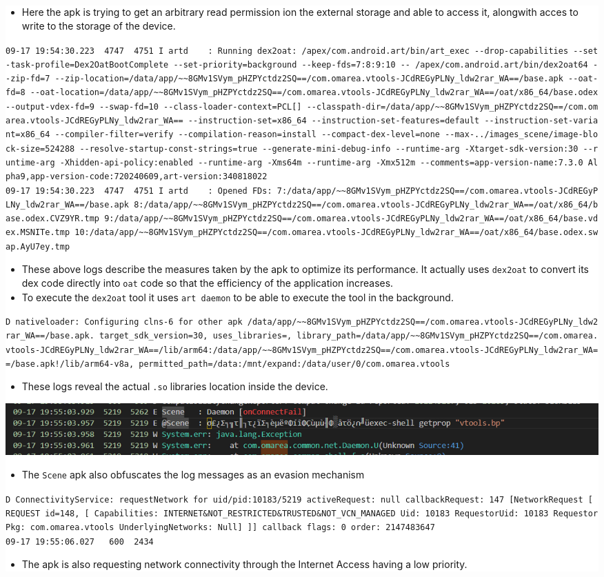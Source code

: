 - Here the apk is trying to get an arbitrary read permission ion the external storage and able to access it, alongwith acces to write to the storage of the device.

```
09-17 19:54:30.223  4747  4751 I artd    : Running dex2oat: /apex/com.android.art/bin/art_exec --drop-capabilities --set-task-profile=Dex2OatBootComplete --set-priority=background --keep-fds=7:8:9:10 -- /apex/com.android.art/bin/dex2oat64 --zip-fd=7 --zip-location=/data/app/~~8GMv1SVym_pHZPYctdz2SQ==/com.omarea.vtools-JCdREGyPLNy_ldw2rar_WA==/base.apk --oat-fd=8 --oat-location=/data/app/~~8GMv1SVym_pHZPYctdz2SQ==/com.omarea.vtools-JCdREGyPLNy_ldw2rar_WA==/oat/x86_64/base.odex --output-vdex-fd=9 --swap-fd=10 --class-loader-context=PCL[] --classpath-dir=/data/app/~~8GMv1SVym_pHZPYctdz2SQ==/com.omarea.vtools-JCdREGyPLNy_ldw2rar_WA== --instruction-set=x86_64 --instruction-set-features=default --instruction-set-variant=x86_64 --compiler-filter=verify --compilation-reason=install --compact-dex-level=none --max-../images_scene/image-block-size=524288 --resolve-startup-const-strings=true --generate-mini-debug-info --runtime-arg -Xtarget-sdk-version:30 --runtime-arg -Xhidden-api-policy:enabled --runtime-arg -Xms64m --runtime-arg -Xmx512m --comments=app-version-name:7.3.0 Alpha9,app-version-code:720240609,art-version:340818022
09-17 19:54:30.223  4747  4751 I artd    : Opened FDs: 7:/data/app/~~8GMv1SVym_pHZPYctdz2SQ==/com.omarea.vtools-JCdREGyPLNy_ldw2rar_WA==/base.apk 8:/data/app/~~8GMv1SVym_pHZPYctdz2SQ==/com.omarea.vtools-JCdREGyPLNy_ldw2rar_WA==/oat/x86_64/base.odex.CVZ9YR.tmp 9:/data/app/~~8GMv1SVym_pHZPYctdz2SQ==/com.omarea.vtools-JCdREGyPLNy_ldw2rar_WA==/oat/x86_64/base.vdex.MSNITe.tmp 10:/data/app/~~8GMv1SVym_pHZPYctdz2SQ==/com.omarea.vtools-JCdREGyPLNy_ldw2rar_WA==/oat/x86_64/base.odex.swap.AyU7ey.tmp 
```

- These above logs describe the measures taken by the apk to optimize its performance. It actually uses `dex2oat` to convert its dex code directly into `oat` code so that the efficiency of the application increases.
- To execute the `dex2oat` tool it uses `art daemon` to be able to execute the tool in the background.

```
D nativeloader: Configuring clns-6 for other apk /data/app/~~8GMv1SVym_pHZPYctdz2SQ==/com.omarea.vtools-JCdREGyPLNy_ldw2rar_WA==/base.apk. target_sdk_version=30, uses_libraries=, library_path=/data/app/~~8GMv1SVym_pHZPYctdz2SQ==/com.omarea.vtools-JCdREGyPLNy_ldw2rar_WA==/lib/arm64:/data/app/~~8GMv1SVym_pHZPYctdz2SQ==/com.omarea.vtools-JCdREGyPLNy_ldw2rar_WA==/base.apk!/lib/arm64-v8a, permitted_path=/data:/mnt/expand:/data/user/0/com.omarea.vtools
```

- These logs reveal the actual `.so` libraries location inside the device.

![alt text](../images_scene/image-23.png)

- The `Scene` apk also obfuscates the log messages as an evasion mechanism

```
D ConnectivityService: requestNetwork for uid/pid:10183/5219 activeRequest: null callbackRequest: 147 [NetworkRequest [ REQUEST id=148, [ Capabilities: INTERNET&NOT_RESTRICTED&TRUSTED&NOT_VCN_MANAGED Uid: 10183 RequestorUid: 10183 RequestorPkg: com.omarea.vtools UnderlyingNetworks: Null] ]] callback flags: 0 order: 2147483647
09-17 19:55:06.027   600  2434 
```
- The apk is also requesting network connectivity through the Internet Access having a low priority.
